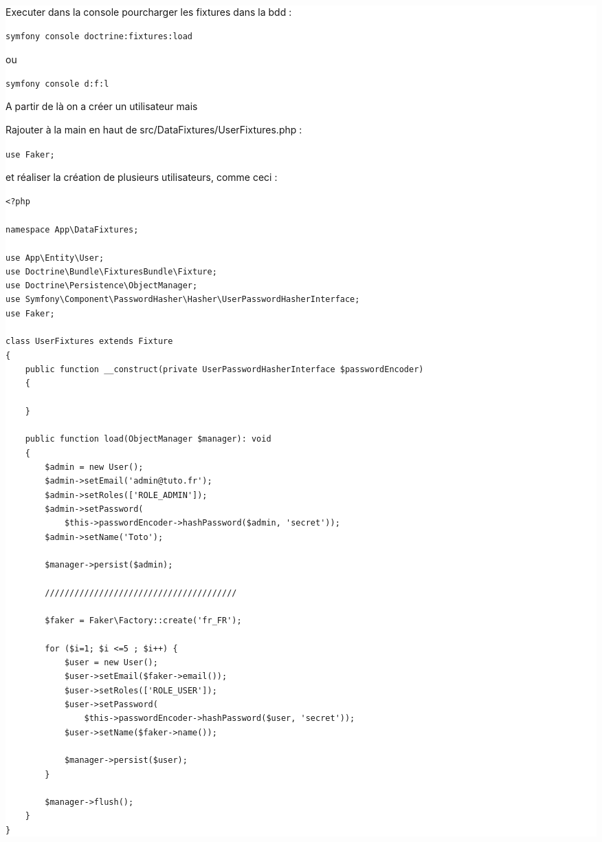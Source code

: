 Executer dans la console pourcharger les fixtures dans la bdd :
``` 
symfony console doctrine:fixtures:load
``` 
ou
``` 
symfony console d:f:l
```

A partir de là on a créer un utilisateur mais 

Rajouter à la main en haut de src/DataFixtures/UserFixtures.php :
``` 
use Faker;
```  
et réaliser la création de plusieurs utilisateurs, comme ceci :
``` 
<?php

namespace App\DataFixtures;

use App\Entity\User;
use Doctrine\Bundle\FixturesBundle\Fixture;
use Doctrine\Persistence\ObjectManager;
use Symfony\Component\PasswordHasher\Hasher\UserPasswordHasherInterface;
use Faker;

class UserFixtures extends Fixture
{
    public function __construct(private UserPasswordHasherInterface $passwordEncoder)
    {
        
    }
    
    public function load(ObjectManager $manager): void
    {
        $admin = new User();
        $admin->setEmail('admin@tuto.fr');
        $admin->setRoles(['ROLE_ADMIN']);
        $admin->setPassword(
            $this->passwordEncoder->hashPassword($admin, 'secret'));
        $admin->setName('Toto');
        
        $manager->persist($admin);

        ///////////////////////////////////////

        $faker = Faker\Factory::create('fr_FR');

        for ($i=1; $i <=5 ; $i++) { 
            $user = new User();
            $user->setEmail($faker->email());
            $user->setRoles(['ROLE_USER']);
            $user->setPassword(
                $this->passwordEncoder->hashPassword($user, 'secret'));
            $user->setName($faker->name());
            
            $manager->persist($user);
        }

        $manager->flush();
    }
}

``` 
